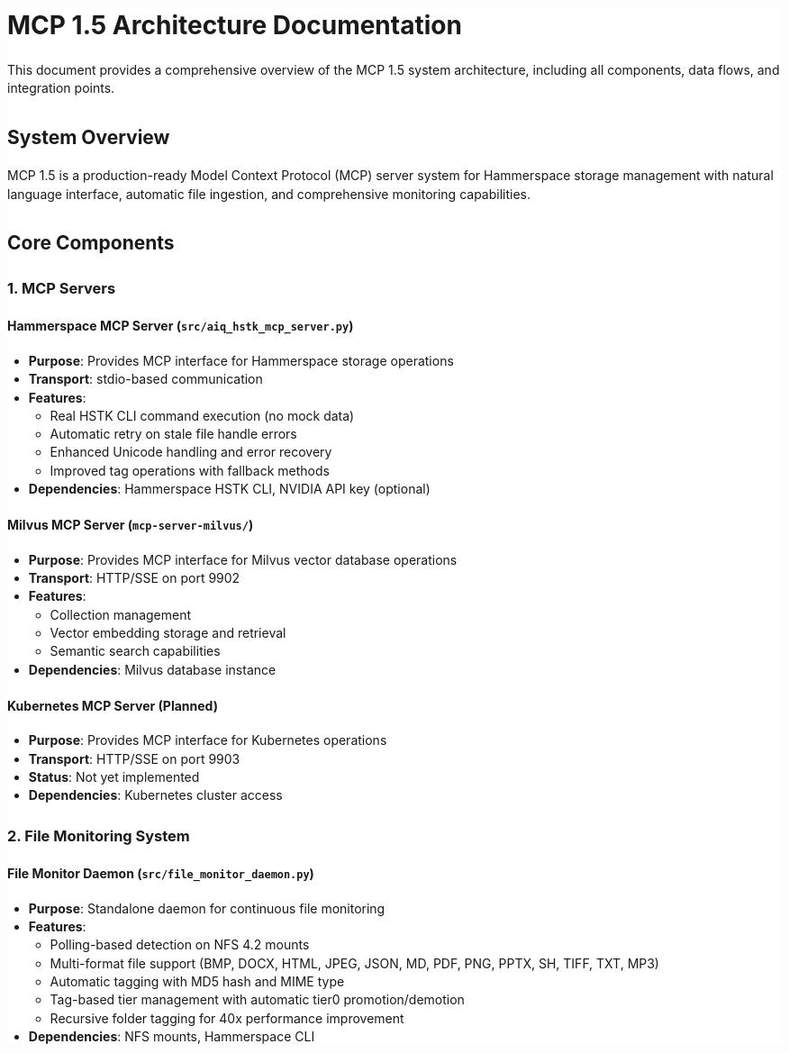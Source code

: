 # MCP 1.5 Architecture Documentation

This document provides a comprehensive overview of the MCP 1.5 system architecture, including all components, data flows, and integration points.

## System Overview

MCP 1.5 is a production-ready Model Context Protocol (MCP) server system for Hammerspace storage management with natural language interface, automatic file ingestion, and comprehensive monitoring capabilities.

## Core Components

### 1. MCP Servers

#### Hammerspace MCP Server (`src/aiq_hstk_mcp_server.py`)
- **Purpose**: Provides MCP interface for Hammerspace storage operations
- **Transport**: stdio-based communication
- **Features**:
  - Real HSTK CLI command execution (no mock data)
  - Automatic retry on stale file handle errors
  - Enhanced Unicode handling and error recovery
  - Improved tag operations with fallback methods
- **Dependencies**: Hammerspace HSTK CLI, NVIDIA API key (optional)

#### Milvus MCP Server (`mcp-server-milvus/`)
- **Purpose**: Provides MCP interface for Milvus vector database operations
- **Transport**: HTTP/SSE on port 9902
- **Features**:
  - Collection management
  - Vector embedding storage and retrieval
  - Semantic search capabilities
- **Dependencies**: Milvus database instance

#### Kubernetes MCP Server (Planned)
- **Purpose**: Provides MCP interface for Kubernetes operations
- **Transport**: HTTP/SSE on port 9903
- **Status**: Not yet implemented
- **Dependencies**: Kubernetes cluster access

### 2. File Monitoring System

#### File Monitor Daemon (`src/file_monitor_daemon.py`)
- **Purpose**: Standalone daemon for continuous file monitoring
- **Features**:
  - Polling-based detection on NFS 4.2 mounts
  - Multi-format file support (BMP, DOCX, HTML, JPEG, JSON, MD, PDF, PNG, PPTX, SH, TIFF, TXT, MP3)
  - Automatic tagging with MD5 hash and MIME type
  - Tag-based tier management with automatic tier0 promotion/demotion
  - Recursive folder tagging for 40x performance improvement
- **Dependencies**: NFS mounts, Hammerspace CLI
